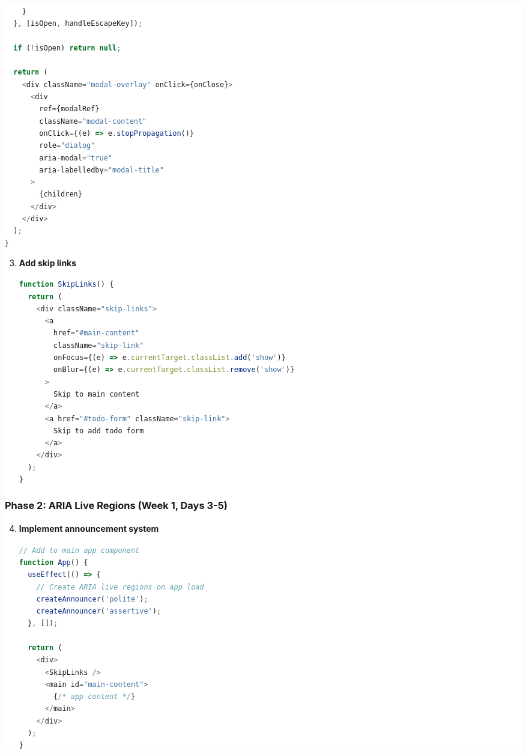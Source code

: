    ```typescript
       }
     }, [isOpen, handleEscapeKey]);

     if (!isOpen) return null;

     return (
       <div className="modal-overlay" onClick={onClose}>
         <div 
           ref={modalRef}
           className="modal-content"
           onClick={(e) => e.stopPropagation()}
           role="dialog"
           aria-modal="true"
           aria-labelledby="modal-title"
         >
           {children}
         </div>
       </div>
     );
   }
   ```

3. **Add skip links**
   ```typescript
   function SkipLinks() {
     return (
       <div className="skip-links">
         <a 
           href="#main-content" 
           className="skip-link"
           onFocus={(e) => e.currentTarget.classList.add('show')}
           onBlur={(e) => e.currentTarget.classList.remove('show')}
         >
           Skip to main content
         </a>
         <a href="#todo-form" className="skip-link">
           Skip to add todo form
         </a>
       </div>
     );
   }
   ```

### Phase 2: ARIA Live Regions (Week 1, Days 3-5)

4. **Implement announcement system**
   ```typescript
   // Add to main app component
   function App() {
     useEffect(() => {
       // Create ARIA live regions on app load
       createAnnouncer('polite');
       createAnnouncer('assertive');
     }, []);

     return (
       <div>
         <SkipLinks />
         <main id="main-content">
           {/* app content */}
         </main>
       </div>
     );
   }
   ```